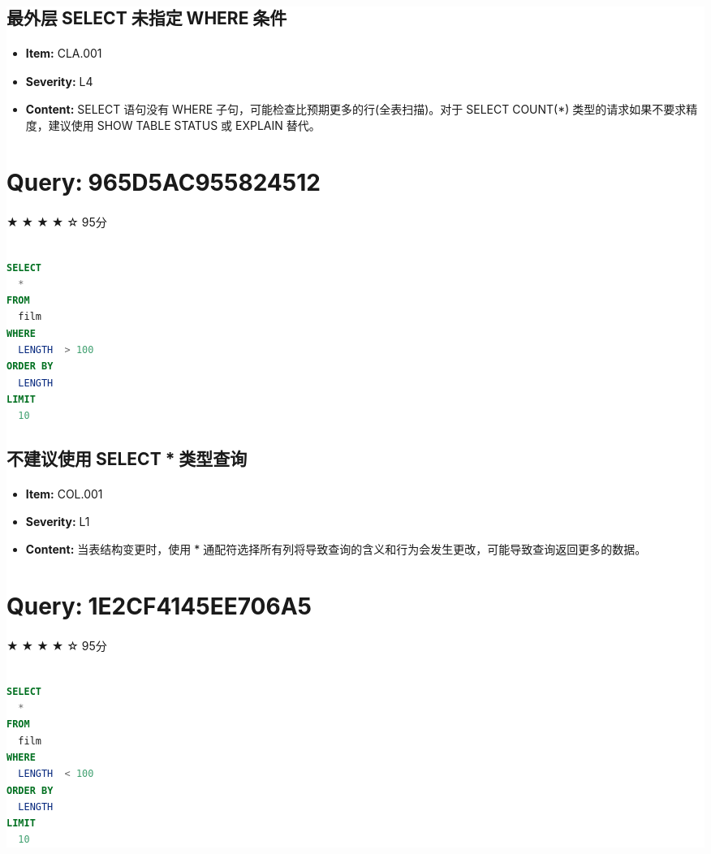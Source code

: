 ##  最外层 SELECT 未指定 WHERE 条件

* **Item:**  CLA.001

* **Severity:**  L4

* **Content:**  SELECT 语句没有 WHERE 子句，可能检查比预期更多的行(全表扫描)。对于 SELECT COUNT(\*) 类型的请求如果不要求精度，建议使用 SHOW TABLE STATUS 或 EXPLAIN 替代。

# Query: 965D5AC955824512

★ ★ ★ ★ ☆ 95分

```sql

SELECT  
  * 
FROM  
  film  
WHERE  
  LENGTH  > 100  
ORDER BY  
  LENGTH  
LIMIT  
  10
```

##  不建议使用 SELECT * 类型查询

* **Item:**  COL.001

* **Severity:**  L1

* **Content:**  当表结构变更时，使用 \* 通配符选择所有列将导致查询的含义和行为会发生更改，可能导致查询返回更多的数据。

# Query: 1E2CF4145EE706A5

★ ★ ★ ★ ☆ 95分

```sql

SELECT  
  * 
FROM  
  film  
WHERE  
  LENGTH  < 100  
ORDER BY  
  LENGTH  
LIMIT  
  10
```
